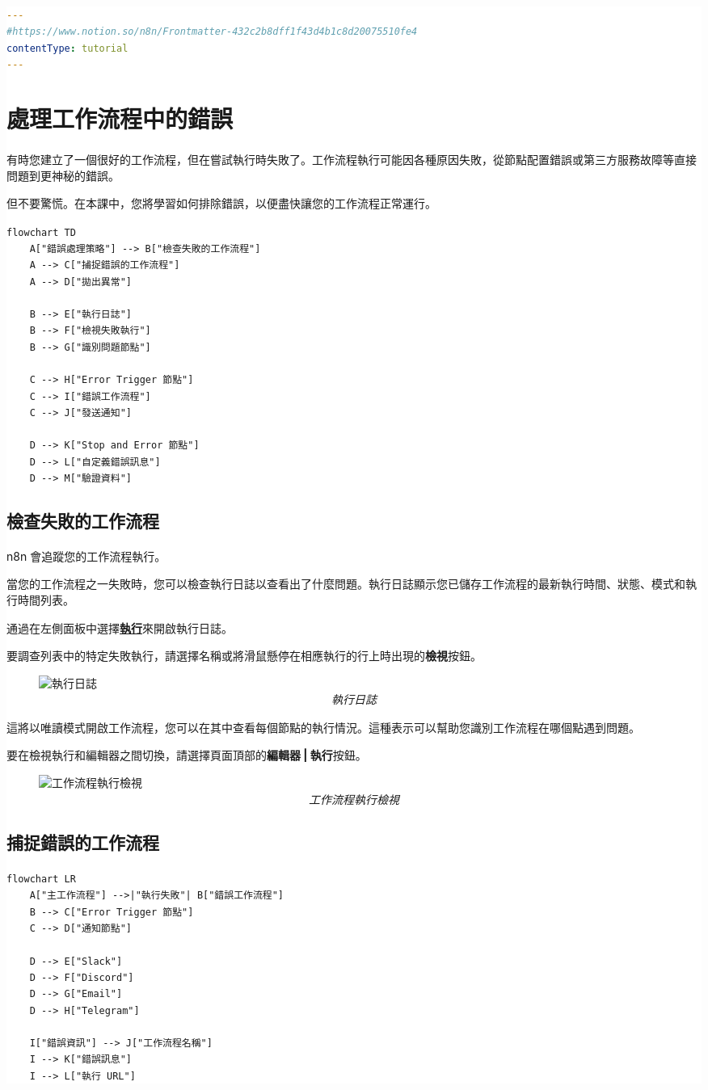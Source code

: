 ```yaml
---
#https://www.notion.so/n8n/Frontmatter-432c2b8dff1f43d4b1c8d20075510fe4
contentType: tutorial
---
```


# 處理工作流程中的錯誤

有時您建立了一個很好的工作流程，但在嘗試執行時失敗了。工作流程執行可能因各種原因失敗，從節點配置錯誤或第三方服務故障等直接問題到更神秘的錯誤。

但不要驚慌。在本課中，您將學習如何排除錯誤，以便盡快讓您的工作流程正常運行。

```mermaid
flowchart TD
    A["錯誤處理策略"] --> B["檢查失敗的工作流程"]
    A --> C["捕捉錯誤的工作流程"]
    A --> D["拋出異常"]
    
    B --> E["執行日誌"]
    B --> F["檢視失敗執行"]
    B --> G["識別問題節點"]
    
    C --> H["Error Trigger 節點"]
    C --> I["錯誤工作流程"]
    C --> J["發送通知"]
    
    D --> K["Stop and Error 節點"]
    D --> L["自定義錯誤訊息"]
    D --> M["驗證資料"]
```

## 檢查失敗的工作流程

n8n 會追蹤您的工作流程執行。

當您的工作流程之一失敗時，您可以檢查執行日誌以查看出了什麼問題。執行日誌顯示您已儲存工作流程的最新執行時間、狀態、模式和執行時間列表。

通過在左側面板中選擇[**執行**](/workflows/executions/index.md#execution-modes)來開啟執行日誌。

要調查列表中的特定失敗執行，請選擇名稱或將滑鼠懸停在相應執行的行上時出現的**檢視**按鈕。

<figure><img src="/_images/courses/level-two/chapter-four/explanation_workflowexecutions.png" alt="執行日誌" style="width:100%"><figcaption align = "center"><i>執行日誌</i></figcaption></figure>

這將以唯讀模式開啟工作流程，您可以在其中查看每個節點的執行情況。這種表示可以幫助您識別工作流程在哪個點遇到問題。

要在檢視執行和編輯器之間切換，請選擇頁面頂部的**編輯器 | 執行**按鈕。

<figure><img src="/_images/courses/level-two/chapter-four/explanation_workflowexecutions_readonly.png" alt="工作流程執行檢視" style="width:100%"><figcaption align = "center"><i>工作流程執行檢視</i></figcaption></figure>

## 捕捉錯誤的工作流程

```mermaid
flowchart LR
    A["主工作流程"] -->|"執行失敗"| B["錯誤工作流程"]
    B --> C["Error Trigger 節點"]
    C --> D["通知節點"]
    
    D --> E["Slack"]
    D --> F["Discord"]
    D --> G["Email"]
    D --> H["Telegram"]
    
    I["錯誤資訊"] --> J["工作流程名稱"]
    I --> K["錯誤訊息"]
    I --> L["執行 URL"]
```